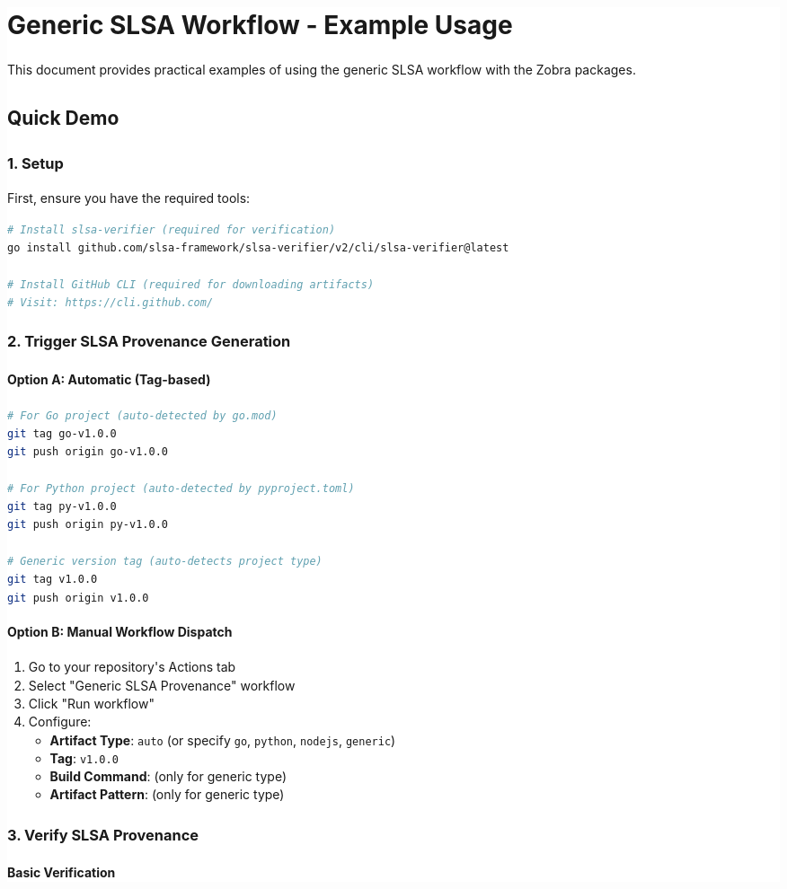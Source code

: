 # Generic SLSA Workflow - Example Usage

This document provides practical examples of using the generic SLSA workflow with the Zobra packages.

## Quick Demo

### 1. Setup

First, ensure you have the required tools:

```bash
# Install slsa-verifier (required for verification)
go install github.com/slsa-framework/slsa-verifier/v2/cli/slsa-verifier@latest

# Install GitHub CLI (required for downloading artifacts)
# Visit: https://cli.github.com/
```

### 2. Trigger SLSA Provenance Generation

#### Option A: Automatic (Tag-based)

```bash
# For Go project (auto-detected by go.mod)
git tag go-v1.0.0
git push origin go-v1.0.0

# For Python project (auto-detected by pyproject.toml)
git tag py-v1.0.0  
git push origin py-v1.0.0

# Generic version tag (auto-detects project type)
git tag v1.0.0
git push origin v1.0.0
```

#### Option B: Manual Workflow Dispatch

1. Go to your repository's Actions tab
2. Select "Generic SLSA Provenance" workflow
3. Click "Run workflow"
4. Configure:
   - **Artifact Type**: `auto` (or specify `go`, `python`, `nodejs`, `generic`)
   - **Tag**: `v1.0.0`
   - **Build Command**: (only for generic type)
   - **Artifact Pattern**: (only for generic type)

### 3. Verify SLSA Provenance

#### Basic Verification
